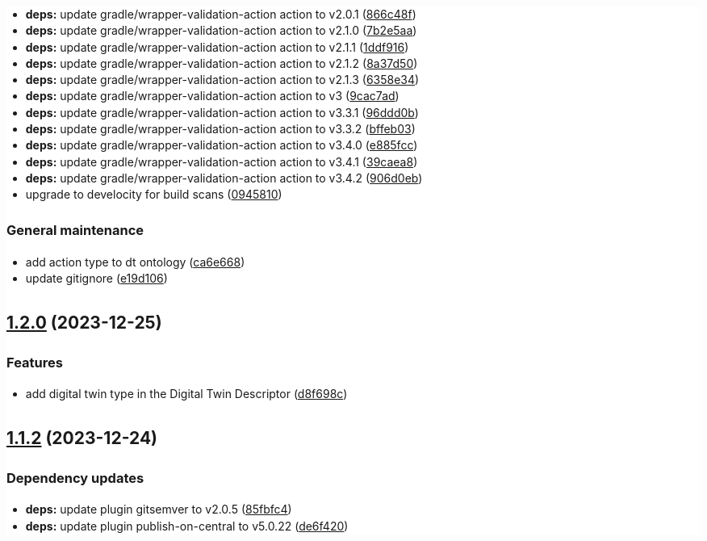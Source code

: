 * **deps:** update gradle/wrapper-validation-action action to v2.0.1 ([866c48f](https://github.com/WebBased-WoDT/wldt-wodt-adapter/commit/866c48f5e6b904a7290a84ae4e599e065735f0ae))
* **deps:** update gradle/wrapper-validation-action action to v2.1.0 ([7b2e5aa](https://github.com/WebBased-WoDT/wldt-wodt-adapter/commit/7b2e5aaae4ca127b20d11f06747edf1c5ae0be3c))
* **deps:** update gradle/wrapper-validation-action action to v2.1.1 ([1ddf916](https://github.com/WebBased-WoDT/wldt-wodt-adapter/commit/1ddf9163859c6ee9939376586e3c1a667808d5e3))
* **deps:** update gradle/wrapper-validation-action action to v2.1.2 ([8a37d50](https://github.com/WebBased-WoDT/wldt-wodt-adapter/commit/8a37d5089a3782b92004f8783b938c8c74847504))
* **deps:** update gradle/wrapper-validation-action action to v2.1.3 ([6358e34](https://github.com/WebBased-WoDT/wldt-wodt-adapter/commit/6358e3494ca2382bad4392264415c3858562162f))
* **deps:** update gradle/wrapper-validation-action action to v3 ([9cac7ad](https://github.com/WebBased-WoDT/wldt-wodt-adapter/commit/9cac7add3d954f7d0a2e59d617a31f0892946dc1))
* **deps:** update gradle/wrapper-validation-action action to v3.3.1 ([96ddd0b](https://github.com/WebBased-WoDT/wldt-wodt-adapter/commit/96ddd0bbd68f66e7daebfc54d0d9c064036d70b3))
* **deps:** update gradle/wrapper-validation-action action to v3.3.2 ([bffeb03](https://github.com/WebBased-WoDT/wldt-wodt-adapter/commit/bffeb039fe7ac69b6813f224e53dd83ab271d589))
* **deps:** update gradle/wrapper-validation-action action to v3.4.0 ([e885fcc](https://github.com/WebBased-WoDT/wldt-wodt-adapter/commit/e885fccd1d6161707352cf399f302bdef296c9ed))
* **deps:** update gradle/wrapper-validation-action action to v3.4.1 ([39caea8](https://github.com/WebBased-WoDT/wldt-wodt-adapter/commit/39caea8509ab163cf40fa02aea6d5930955bb001))
* **deps:** update gradle/wrapper-validation-action action to v3.4.2 ([906d0eb](https://github.com/WebBased-WoDT/wldt-wodt-adapter/commit/906d0eb693b0331790f87052ed9570906541d241))
* upgrade to develocity for build scans ([0945810](https://github.com/WebBased-WoDT/wldt-wodt-adapter/commit/0945810c1df6925140ca98b597bb93c362296448))

### General maintenance

* add action type to dt ontology ([ca6e668](https://github.com/WebBased-WoDT/wldt-wodt-adapter/commit/ca6e6689a0c655d1f7c9c2cfe6a3b81247ef340a))
* update gitignore ([e19d106](https://github.com/WebBased-WoDT/wldt-wodt-adapter/commit/e19d106a3bce5040eafb89f1e81520dc402f82e1))

## [1.2.0](https://github.com/WebBased-WoDT/wldt-wodt-adapter/compare/1.1.2...1.2.0) (2023-12-25)


### Features

* add digital twin type in the Digital Twin Descriptor ([d8f698c](https://github.com/WebBased-WoDT/wldt-wodt-adapter/commit/d8f698c24b0b31ea748077c42d94709f4b3cfb68))

## [1.1.2](https://github.com/WebBased-WoDT/wldt-wodt-adapter/compare/1.1.1...1.1.2) (2023-12-24)


### Dependency updates

* **deps:** update plugin gitsemver to v2.0.5 ([85fbfc4](https://github.com/WebBased-WoDT/wldt-wodt-adapter/commit/85fbfc43bb48ebfb9d83aacb62a3c22a0819d1d0))
* **deps:** update plugin publish-on-central to v5.0.22 ([de6f420](https://github.com/WebBased-WoDT/wldt-wodt-adapter/commit/de6f4204a7c6f72caa4f32476721a1e9cc8b336b))
